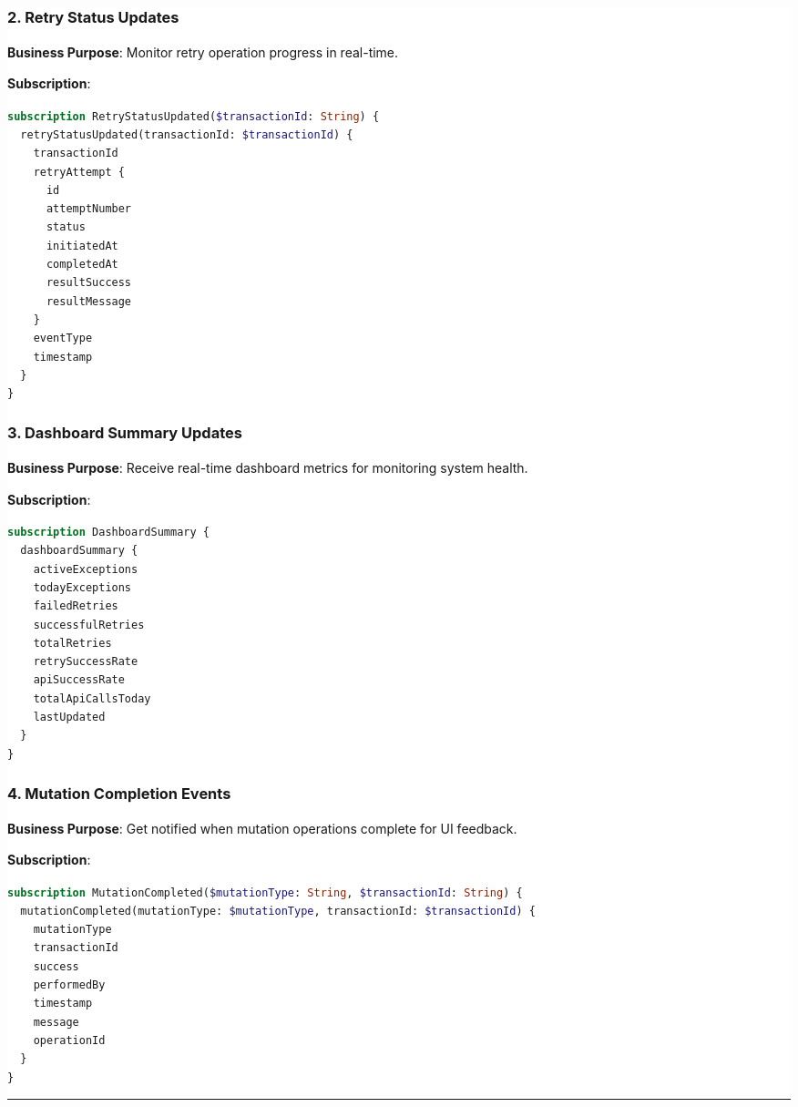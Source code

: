 ### 2. Retry Status Updates

**Business Purpose**: Monitor retry operation progress in real-time.

**Subscription**:
```graphql
subscription RetryStatusUpdated($transactionId: String) {
  retryStatusUpdated(transactionId: $transactionId) {
    transactionId
    retryAttempt {
      id
      attemptNumber
      status
      initiatedAt
      completedAt
      resultSuccess
      resultMessage
    }
    eventType
    timestamp
  }
}
```

### 3. Dashboard Summary Updates

**Business Purpose**: Receive real-time dashboard metrics for monitoring system health.

**Subscription**:
```graphql
subscription DashboardSummary {
  dashboardSummary {
    activeExceptions
    todayExceptions
    failedRetries
    successfulRetries
    totalRetries
    retrySuccessRate
    apiSuccessRate
    totalApiCallsToday
    lastUpdated
  }
}
```

### 4. Mutation Completion Events

**Business Purpose**: Get notified when mutation operations complete for UI feedback.

**Subscription**:
```graphql
subscription MutationCompleted($mutationType: String, $transactionId: String) {
  mutationCompleted(mutationType: $mutationType, transactionId: $transactionId) {
    mutationType
    transactionId
    success
    performedBy
    timestamp
    message
    operationId
  }
}
```

---